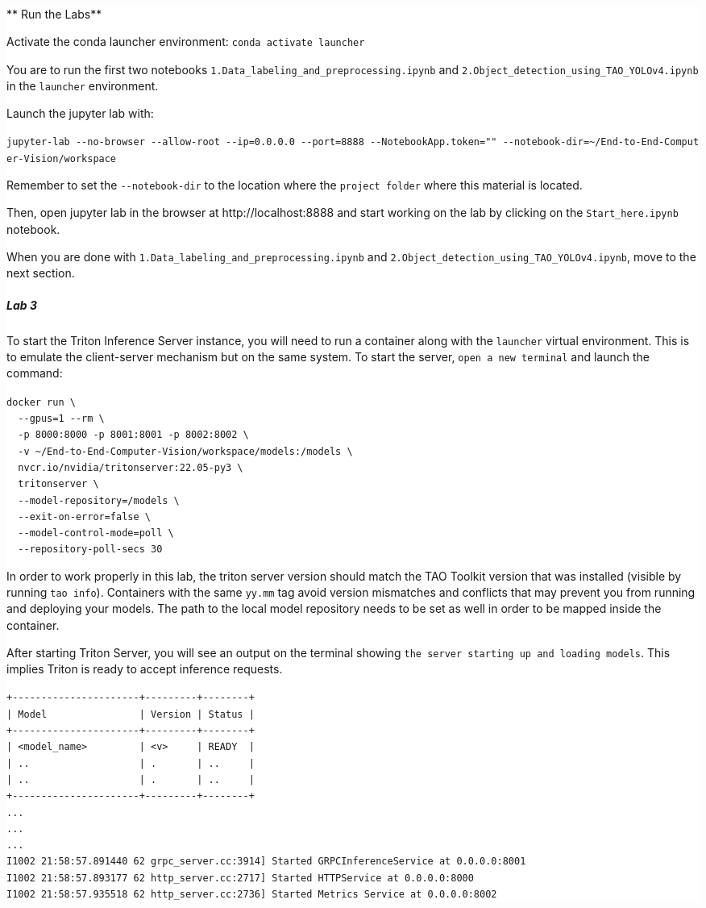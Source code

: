 ** Run the Labs**

Activate the conda launcher environment: `conda activate launcher`
    
You are to run the first two notebooks `1.Data_labeling_and_preprocessing.ipynb` and `2.Object_detection_using_TAO_YOLOv4.ipynb` in the `launcher` environment.

Launch the jupyter lab with:

`jupyter-lab --no-browser --allow-root --ip=0.0.0.0 --port=8888 --NotebookApp.token="" --notebook-dir=~/End-to-End-Computer-Vision/workspace` 

Remember to set the `--notebook-dir` to the location where the `project folder` where this material is located.

Then, open jupyter lab in the browser at http://localhost:8888 and start working on the lab by clicking on the `Start_here.ipynb` notebook.

When you are done with `1.Data_labeling_and_preprocessing.ipynb` and `2.Object_detection_using_TAO_YOLOv4.ipynb`, move to the next section.

##### Lab 3 

To start the Triton Inference Server instance, you will need to run a container along with the `launcher` virtual environment. This is to emulate the client-server mechanism but on the same system. To start the server, `open a new terminal` and launch the command:
```
docker run \
  --gpus=1 --rm \
  -p 8000:8000 -p 8001:8001 -p 8002:8002 \
  -v ~/End-to-End-Computer-Vision/workspace/models:/models \
  nvcr.io/nvidia/tritonserver:22.05-py3 \
  tritonserver \
  --model-repository=/models \
  --exit-on-error=false \
  --model-control-mode=poll \
  --repository-poll-secs 30
```
In order to work properly in this lab, the triton server version should match the TAO Toolkit version that was installed (visible by running `tao info`). Containers with the same `yy.mm` tag avoid version mismatches and conflicts that may prevent you from running and deploying your models. The path to the local model repository needs to be set as well in order to be mapped inside the container.

After starting Triton Server, you will see an output on the terminal showing `the server starting up and loading models`. This implies Triton is ready to accept inference requests.
```
+----------------------+---------+--------+
| Model                | Version | Status |
+----------------------+---------+--------+
| <model_name>         | <v>     | READY  |
| ..                   | .       | ..     |
| ..                   | .       | ..     |
+----------------------+---------+--------+
...
...
...
I1002 21:58:57.891440 62 grpc_server.cc:3914] Started GRPCInferenceService at 0.0.0.0:8001
I1002 21:58:57.893177 62 http_server.cc:2717] Started HTTPService at 0.0.0.0:8000
I1002 21:58:57.935518 62 http_server.cc:2736] Started Metrics Service at 0.0.0.0:8002
```
